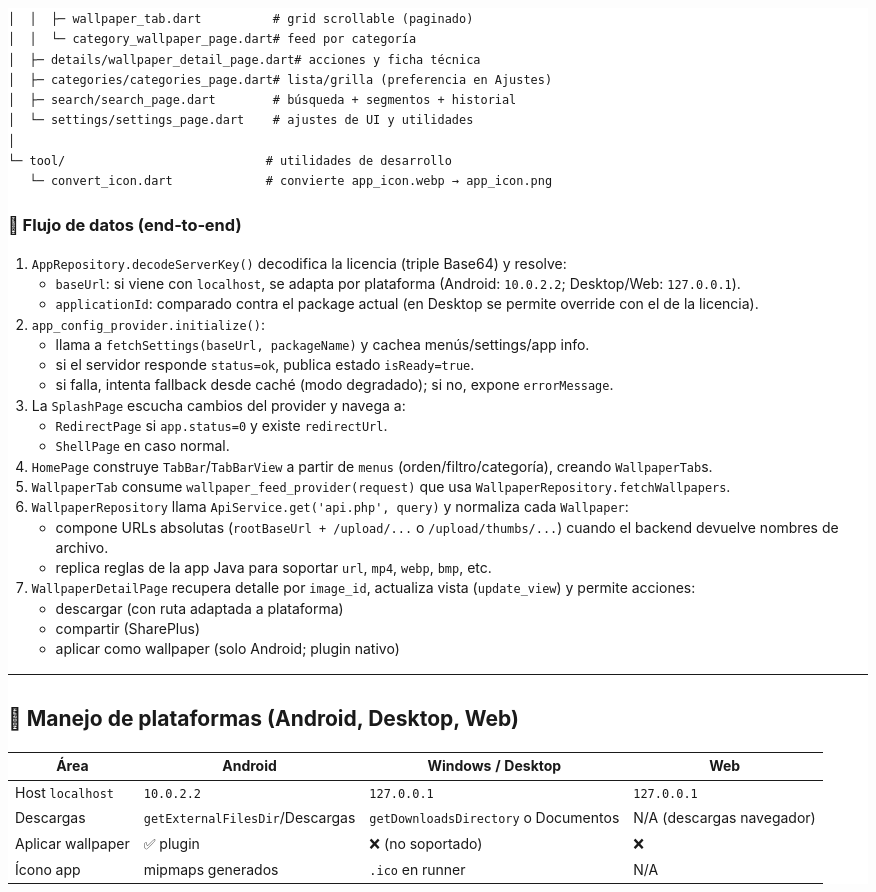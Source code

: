 ```
│  │  ├─ wallpaper_tab.dart          # grid scrollable (paginado)
│  │  └─ category_wallpaper_page.dart# feed por categoría
│  ├─ details/wallpaper_detail_page.dart# acciones y ficha técnica
│  ├─ categories/categories_page.dart# lista/grilla (preferencia en Ajustes)
│  ├─ search/search_page.dart        # búsqueda + segmentos + historial
│  └─ settings/settings_page.dart    # ajustes de UI y utilidades
│
└─ tool/                            # utilidades de desarrollo
   └─ convert_icon.dart             # convierte app_icon.webp → app_icon.png
```

### 🔄 Flujo de datos (end‑to‑end)

1. `AppRepository.decodeServerKey()` decodifica la licencia (triple Base64) y resolve:
   - `baseUrl`: si viene con `localhost`, se adapta por plataforma (Android: `10.0.2.2`; Desktop/Web: `127.0.0.1`).
   - `applicationId`: comparado contra el package actual (en Desktop se permite override con el de la licencia).
2. `app_config_provider.initialize()`:
   - llama a `fetchSettings(baseUrl, packageName)` y cachea menús/settings/app info.
   - si el servidor responde `status=ok`, publica estado `isReady=true`.
   - si falla, intenta fallback desde caché (modo degradado); si no, expone `errorMessage`.
3. La `SplashPage` escucha cambios del provider y navega a:
   - `RedirectPage` si `app.status=0` y existe `redirectUrl`.
   - `ShellPage` en caso normal.
4. `HomePage` construye `TabBar`/`TabBarView` a partir de `menus` (orden/filtro/categoría), creando `WallpaperTab`s.
5. `WallpaperTab` consume `wallpaper_feed_provider(request)` que usa `WallpaperRepository.fetchWallpapers`.
6. `WallpaperRepository` llama `ApiService.get('api.php', query)` y normaliza cada `Wallpaper`:
   - compone URLs absolutas (`rootBaseUrl + /upload/...` o `/upload/thumbs/...`) cuando el backend devuelve nombres de archivo.
   - replica reglas de la app Java para soportar `url`, `mp4`, `webp`, `bmp`, etc.
7. `WallpaperDetailPage` recupera detalle por `image_id`, actualiza vista (`update_view`) y permite acciones:
   - descargar (con ruta adaptada a plataforma)
   - compartir (SharePlus)
   - aplicar como wallpaper (solo Android; plugin nativo)

---

## 🧠 Manejo de plataformas (Android, Desktop, Web)

| Área | Android | Windows / Desktop | Web |
|------|---------|--------------------|-----|
| Host `localhost` | `10.0.2.2` | `127.0.0.1` | `127.0.0.1` |
| Descargas | `getExternalFilesDir`/Descargas | `getDownloadsDirectory` o Documentos | N/A (descargas navegador) |
| Aplicar wallpaper | ✅ plugin | ❌ (no soportado) | ❌ |
| Ícono app | mipmaps generados | `.ico` en runner | N/A |
